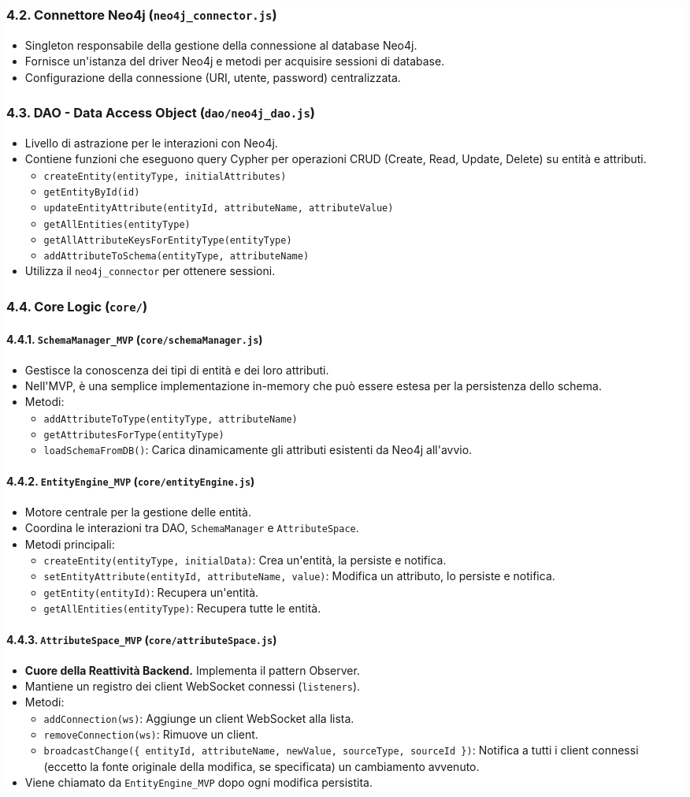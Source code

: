 ### 4.2. Connettore Neo4j (`neo4j_connector.js`)

*   Singleton responsabile della gestione della connessione al database Neo4j.
*   Fornisce un'istanza del driver Neo4j e metodi per acquisire sessioni di database.
*   Configurazione della connessione (URI, utente, password) centralizzata.

### 4.3. DAO - Data Access Object (`dao/neo4j_dao.js`)

*   Livello di astrazione per le interazioni con Neo4j.
*   Contiene funzioni che eseguono query Cypher per operazioni CRUD (Create, Read, Update, Delete) su entità e attributi.
    *   `createEntity(entityType, initialAttributes)`
    *   `getEntityById(id)`
    *   `updateEntityAttribute(entityId, attributeName, attributeValue)`
    *   `getAllEntities(entityType)`
    *   `getAllAttributeKeysForEntityType(entityType)`
    *   `addAttributeToSchema(entityType, attributeName)`
*   Utilizza il `neo4j_connector` per ottenere sessioni.

### 4.4. Core Logic (`core/`)

#### 4.4.1. `SchemaManager_MVP` (`core/schemaManager.js`)

*   Gestisce la conoscenza dei tipi di entità e dei loro attributi.
*   Nell'MVP, è una semplice implementazione in-memory che può essere estesa per la persistenza dello schema.
*   Metodi:
    *   `addAttributeToType(entityType, attributeName)`
    *   `getAttributesForType(entityType)`
    *   `loadSchemaFromDB()`: Carica dinamicamente gli attributi esistenti da Neo4j all'avvio.

#### 4.4.2. `EntityEngine_MVP` (`core/entityEngine.js`)

*   Motore centrale per la gestione delle entità.
*   Coordina le interazioni tra DAO, `SchemaManager` e `AttributeSpace`.
*   Metodi principali:
    *   `createEntity(entityType, initialData)`: Crea un'entità, la persiste e notifica.
    *   `setEntityAttribute(entityId, attributeName, value)`: Modifica un attributo, lo persiste e notifica.
    *   `getEntity(entityId)`: Recupera un'entità.
    *   `getAllEntities(entityType)`: Recupera tutte le entità.

#### 4.4.3. `AttributeSpace_MVP` (`core/attributeSpace.js`)

*   **Cuore della Reattività Backend.** Implementa il pattern Observer.
*   Mantiene un registro dei client WebSocket connessi (`listeners`).
*   Metodi:
    *   `addConnection(ws)`: Aggiunge un client WebSocket alla lista.
    *   `removeConnection(ws)`: Rimuove un client.
    *   `broadcastChange({ entityId, attributeName, newValue, sourceType, sourceId })`: Notifica a tutti i client connessi (eccetto la fonte originale della modifica, se specificata) un cambiamento avvenuto.
*   Viene chiamato da `EntityEngine_MVP` dopo ogni modifica persistita.
